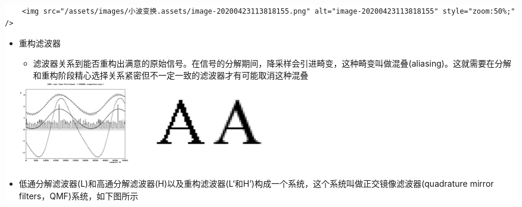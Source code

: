 		<img src="/assets/images/小波变换.assets/image-20200423113818155.png" alt="image-20200423113818155" style="zoom:50%;" />

* 重构滤波器

	* 滤波器关系到能否重构出满意的原始信号。在信号的分解期间，降采样会引进畸变，这种畸变叫做混叠(aliasing)。这就需要在分解和重构阶段精心选择关系紧密但不一定一致的滤波器才有可能取消这种混叠

	<img src="/assets/images/小波变换.assets/image-20200423113858268.png" alt="image-20200423113858268" style="zoom:50%;" />

* 低通分解滤波器(L)和高通分解滤波器(H)以及重构滤波器(L‘和H’)构成一个系统，这个系统叫做正交镜像滤波器(quadrature mirror filters，QMF)系统，如下图所示
